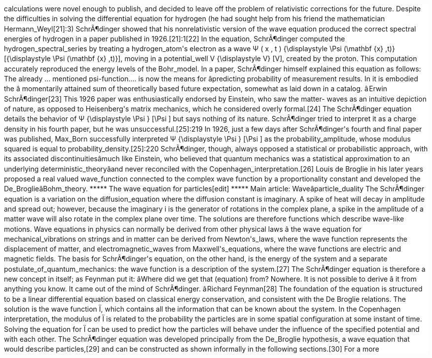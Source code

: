 calculations were novel enough to publish, and decided to leave off the problem
of relativistic corrections for the future. Despite the difficulties in solving
the differential equation for hydrogen (he had sought help from his friend the
mathematician Hermann_Weyl[21]:3) SchrÃ¶dinger showed that his nonrelativistic
version of the wave equation produced the correct spectral energies of hydrogen
in a paper published in 1926.[21]:1[22] In the equation, SchrÃ¶dinger computed
the hydrogen_spectral_series by treating a hydrogen_atom's electron as a wave
&#x03A8; (  x  , t )   {\displaystyle \Psi (\mathbf {x} ,t)}  [{\displaystyle
\Psi (\mathbf {x} ,t)}], moving in a potential_well     V   {\displaystyle V}
[V], created by the proton. This computation accurately reproduced the energy
levels of the Bohr_model. In a paper, SchrÃ¶dinger himself explained this
equation as follows:
    The already ... mentioned psi-function.... is now the means for
âpredicting probability of measurement results. In it is embodied the â
    momentarily attained sum of theoretically based future expectation,
    somewhat as laid down in a catalog.
â Erwin SchrÃ¶dinger[23]
This 1926 paper was enthusiastically endorsed by Einstein, who saw the matter-
waves as an intuitive depiction of nature, as opposed to Heisenberg's matrix
mechanics, which he considered overly formal.[24]
The SchrÃ¶dinger equation details the behavior of     &#x03A8;   {\displaystyle
\Psi }  [\Psi ] but says nothing of its nature. SchrÃ¶dinger tried to interpret
it as a charge density in his fourth paper, but he was unsuccessful.[25]:219 In
1926, just a few days after SchrÃ¶dinger's fourth and final paper was
published, Max_Born successfully interpreted     &#x03A8;   {\displaystyle \Psi
}  [\Psi ] as the probability_amplitude, whose modulus squared is equal to
probability_density.[25]:220 SchrÃ¶dinger, though, always opposed a statistical
or probabilistic approach, with its associated discontinuitiesâmuch like
Einstein, who believed that quantum mechanics was a statistical approximation
to an underlying deterministic_theoryâand never reconciled with the
Copenhagen_interpretation.[26]
Louis de Broglie in his later years proposed a real valued wave_function
connected to the complex wave function by a proportionality constant and
developed the De_BroglieâBohm_theory.
***** The wave equation for particles[edit] *****
Main article: Waveâparticle_duality
The SchrÃ¶dinger equation is a variation on the diffusion_equation where the
diffusion constant is imaginary. A spike of heat will decay in amplitude and
spread out; however, because the imaginary i is the generator of rotations in
the complex plane, a spike in the amplitude of a matter wave will also rotate
in the complex plane over time. The solutions are therefore functions which
describe wave-like motions. Wave equations in physics can normally be derived
from other physical laws â the wave equation for mechanical_vibrations on
strings and in matter can be derived from Newton's_laws, where the wave
function represents the displacement of matter, and electromagnetic_waves from
Maxwell's_equations, where the wave functions are electric and magnetic fields.
The basis for SchrÃ¶dinger's equation, on the other hand, is the energy of the
system and a separate postulate_of_quantum_mechanics: the wave function is a
description of the system.[27] The SchrÃ¶dinger equation is therefore a new
concept in itself; as Feynman put it:
âWhere did we get that (equation) from? Nowhere. It is not possible to derive â
    it from anything you know. It came out of the mind of SchrÃ¶dinger.
â Richard Feynman[28]
The foundation of the equation is structured to be a linear differential
equation based on classical energy conservation, and consistent with the De
Broglie relations. The solution is the wave function Ï, which contains all the
information that can be known about the system. In the Copenhagen
interpretation, the modulus of Ï is related to the probability the particles
are in some spatial configuration at some instant of time. Solving the equation
for Ï can be used to predict how the particles will behave under the influence
of the specified potential and with each other.
The SchrÃ¶dinger equation was developed principally from the De_Broglie
hypothesis, a wave equation that would describe particles,[29] and can be
constructed as shown informally in the following sections.[30] For a more